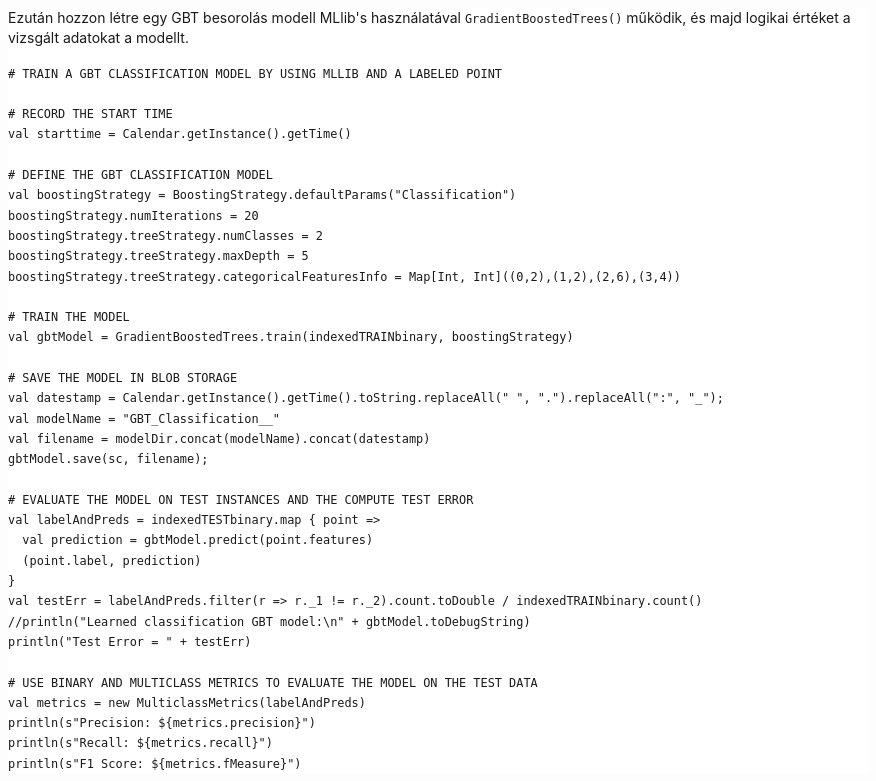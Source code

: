 Ezután hozzon létre egy GBT besorolás modell MLlib's használatával `GradientBoostedTrees()` működik, és majd logikai értéket a vizsgált adatokat a modellt.


    # TRAIN A GBT CLASSIFICATION MODEL BY USING MLLIB AND A LABELED POINT

    # RECORD THE START TIME
    val starttime = Calendar.getInstance().getTime()

    # DEFINE THE GBT CLASSIFICATION MODEL
    val boostingStrategy = BoostingStrategy.defaultParams("Classification")
    boostingStrategy.numIterations = 20
    boostingStrategy.treeStrategy.numClasses = 2
    boostingStrategy.treeStrategy.maxDepth = 5
    boostingStrategy.treeStrategy.categoricalFeaturesInfo = Map[Int, Int]((0,2),(1,2),(2,6),(3,4))

    # TRAIN THE MODEL
    val gbtModel = GradientBoostedTrees.train(indexedTRAINbinary, boostingStrategy)

    # SAVE THE MODEL IN BLOB STORAGE
    val datestamp = Calendar.getInstance().getTime().toString.replaceAll(" ", ".").replaceAll(":", "_");
    val modelName = "GBT_Classification__"
    val filename = modelDir.concat(modelName).concat(datestamp)
    gbtModel.save(sc, filename);

    # EVALUATE THE MODEL ON TEST INSTANCES AND THE COMPUTE TEST ERROR
    val labelAndPreds = indexedTESTbinary.map { point =>
      val prediction = gbtModel.predict(point.features)
      (point.label, prediction)
    }
    val testErr = labelAndPreds.filter(r => r._1 != r._2).count.toDouble / indexedTRAINbinary.count()
    //println("Learned classification GBT model:\n" + gbtModel.toDebugString)
    println("Test Error = " + testErr)

    # USE BINARY AND MULTICLASS METRICS TO EVALUATE THE MODEL ON THE TEST DATA
    val metrics = new MulticlassMetrics(labelAndPreds)
    println(s"Precision: ${metrics.precision}")
    println(s"Recall: ${metrics.recall}")
    println(s"F1 Score: ${metrics.fMeasure}")
